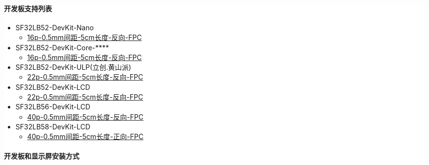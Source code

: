 #### 开发板支持列表

- SF32LB52-DevKit-Nano
	- [16p-0.5mm间距-5cm长度-反向-FPC](https://detail.tmall.com/item.htm?detail_redpacket_pop=true&id=680458377217&ltk2=1750067224011jye1g23u8nodzodf4cqbwg&ns=1&priceTId=213e035a17500671977881818e1d06&query=FPC%2022P%200.5&spm=a21n57.1.hoverItem.4&utparam=%7B%22aplus_abtest%22%3A%229f477038981a766efe59de49bfe14d1d%22%7D&xxc=ad_ztc&sku_properties=148242406%3A56086872)
- SF32LB52-DevKit-Core-****
	- [16p-0.5mm间距-5cm长度-反向-FPC](https://detail.tmall.com/item.htm?detail_redpacket_pop=true&id=680458377217&ltk2=1750067224011jye1g23u8nodzodf4cqbwg&ns=1&priceTId=213e035a17500671977881818e1d06&query=FPC%2022P%200.5&spm=a21n57.1.hoverItem.4&utparam=%7B%22aplus_abtest%22%3A%229f477038981a766efe59de49bfe14d1d%22%7D&xxc=ad_ztc&sku_properties=148242406%3A56086872)
- SF32LB52-DevKit-ULP(立创.黄山派)
	- [22p-0.5mm间距-5cm长度-反向-FPC](https://detail.tmall.com/item.htm?detail_redpacket_pop=true&id=680458377217&ltk2=1750067224011jye1g23u8nodzodf4cqbwg&ns=1&priceTId=213e035a17500671977881818e1d06&query=FPC%2022P%200.5&spm=a21n57.1.hoverItem.4&utparam=%7B%22aplus_abtest%22%3A%229f477038981a766efe59de49bfe14d1d%22%7D&xxc=ad_ztc&skuId=5623637216836)
- SF32LB52-DevKit-LCD
	- [22p-0.5mm间距-5cm长度-反向-FPC](https://detail.tmall.com/item.htm?detail_redpacket_pop=true&id=680458377217&ltk2=1750067224011jye1g23u8nodzodf4cqbwg&ns=1&priceTId=213e035a17500671977881818e1d06&query=FPC%2022P%200.5&spm=a21n57.1.hoverItem.4&utparam=%7B%22aplus_abtest%22%3A%229f477038981a766efe59de49bfe14d1d%22%7D&xxc=ad_ztc&skuId=5623637216836)
- SF32LB56-DevKit-LCD
	- [40p-0.5mm间距-5cm长度-反向-FPC](https://detail.tmall.com/item.htm?detail_redpacket_pop=true&id=680458377217&ltk2=1750067224011jye1g23u8nodzodf4cqbwg&ns=1&priceTId=213e035a17500671977881818e1d06&query=FPC%2022P%200.5&skuId=5791728402036&spm=a21n57.1.hoverItem.4&utparam=%7B%22aplus_abtest%22%3A%229f477038981a766efe59de49bfe14d1d%22%7D&xxc=ad_ztc)
- SF32LB58-DevKit-LCD
	- [40p-0.5mm间距-5cm长度-正向-FPC](http://10.23.10.196:19000/web-file/hardware/files/documentation/FPC_40p_to_1p85-AMOLED-Module%E8%BD%AF%E6%8E%92%E7%BA%BF_2025-07-04.epro?)

#### 开发板和显示屏安装方式
